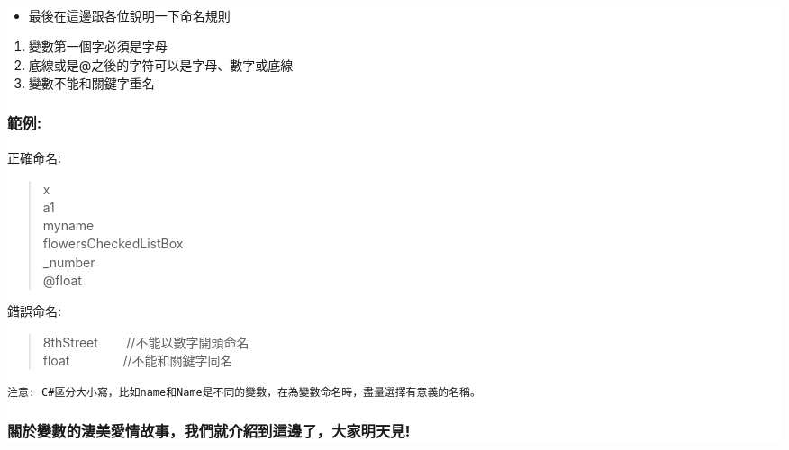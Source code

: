 - 最後在這邊跟各位說明一下命名規則

1. 變數第一個字必須是字母
2. 底線或是@之後的字符可以是字母、數字或底線
3. 變數不能和關鍵字重名

### 範例:

正確命名:

> x\
> a1\
> myname\
> flowersCheckedListBox\
> \_number\
> @float

錯誤命名:

> 8thStreet        //不能以數字開頭命名\
> float               //不能和關鍵字同名

`注意: C#區分大小寫，比如name和Name是不同的變數，在為變數命名時，盡量選擇有意義的名稱。`

### 關於變數的淒美愛情故事，我們就介紹到這邊了，大家明天見!
